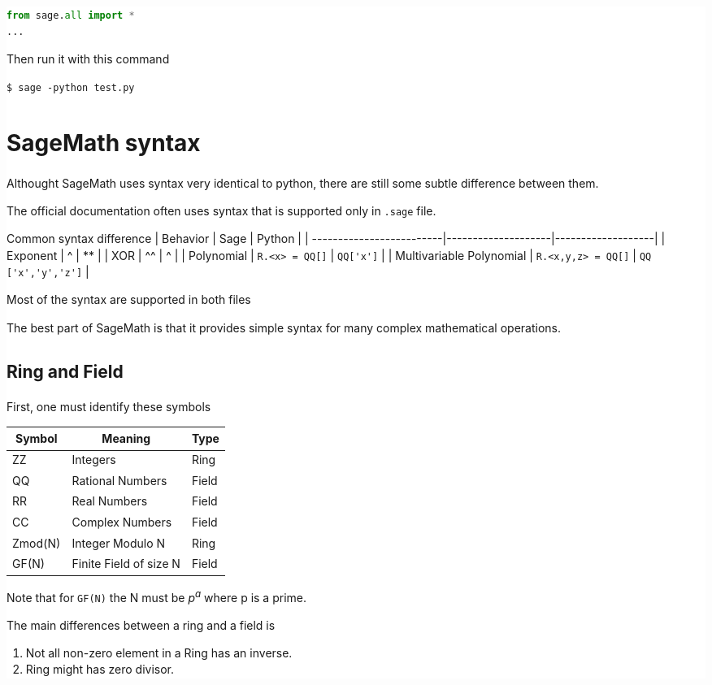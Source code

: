 ```python
from sage.all import *
...
```

Then run it with this command

`$ sage -python test.py`

# SageMath syntax

Althought SageMath uses syntax very identical to python, there are still some subtle difference between them.

The official documentation often uses syntax that is supported only in `.sage` file.

Common syntax difference
| Behavior                 | Sage               | Python            |
| -------------------------|--------------------|-------------------|
| Exponent                 | ^                  | **                |
| XOR                      | ^^                 | ^                 |
| Polynomial               | `R.<x> = QQ[]`     | `QQ['x']`         |
| Multivariable Polynomial | `R.<x,y,z> = QQ[]` | `QQ['x','y','z']` |

Most of the syntax are supported in both files

The best part of SageMath is that it provides simple syntax for many complex mathematical operations.

## Ring and Field

First, one must identify these symbols

| Symbol | Meaning               | Type |
|--------|-----------------------|------|
| ZZ     | Integers              |Ring  |
| QQ     | Rational Numbers      |Field |
| RR     | Real Numbers          |Field |
| CC     | Complex Numbers       |Field |
| Zmod(N)| Integer Modulo N      |Ring  |
| GF(N)  | Finite Field of size N|Field |

Note that for `GF(N)` the N must be $p^a$ where p is a prime.

The main differences between a ring and a field is

1. Not all non-zero element in a Ring has an inverse.
2. Ring might has zero divisor.
